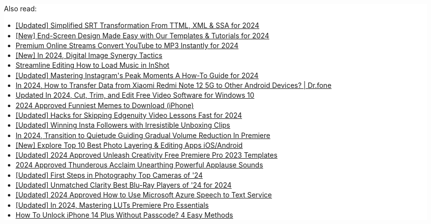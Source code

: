 

<ins class="adsbygoogle"
     style="display:block"
     data-ad-client="ca-pub-7571918770474297"
     data-ad-slot="8358498916"
     data-ad-format="auto"
     data-full-width-responsive="true"></ins>




<span class="atpl-alsoreadstyle">Also read:</span>
<div><ul>
<li><a href="https://fox-direct.techidaily.com/updated-simplified-srt-transformation-from-ttml-xml-and-ssa-for-2024/"><u>[Updated] Simplified SRT Transformation From TTML, XML & SSA for 2024</u></a></li>
<li><a href="https://facebook-video-share.techidaily.com/new-end-screen-design-made-easy-with-our-templates-and-tutorials-for-2024/"><u>[New] End-Screen Design Made Easy with Our Templates & Tutorials for 2024</u></a></li>
<li><a href="https://facebook-video-footage.techidaily.com/premium-online-streams-convert-youtube-to-mp3-instantly-for-2024/"><u>Premium Online Streams  Convert YouTube to MP3 Instantly for 2024</u></a></li>
<li><a href="https://fox-direct.techidaily.com/new-in-2024-digital-image-synergy-tactics/"><u>[New] In 2024, Digital Image Synergy Tactics</u></a></li>
<li><a href="https://fox-direct.techidaily.com/streamline-editing-how-to-load-music-in-inshot/"><u>Streamline Editing  How to Load Music in InShot</u></a></li>
<li><a href="https://instagram-video-recordings.techidaily.com/updated-mastering-instagrams-peak-moments-a-how-to-guide-for-2024/"><u>[Updated] Mastering Instagram's Peak Moments  A How-To Guide for 2024</u></a></li>
<li><a href="https://android-transfer.techidaily.com/in-2024-how-to-transfer-data-from-xiaomi-redmi-note-12-5g-to-other-android-devices-drfone-by-drfone-transfer-from-android-transfer-from-android/"><u>In 2024, How to Transfer Data from Xiaomi Redmi Note 12 5G to Other Android Devices? | Dr.fone</u></a></li>
<li><a href="https://ai-video-tools.techidaily.com/updated-in-2024-cut-trim-and-edit-free-video-software-for-windows-10/"><u>Updated In 2024, Cut, Trim, and Edit Free Video Software for Windows 10</u></a></li>
<li><a href="https://fox-direct.techidaily.com/2024-approved-funniest-memes-to-download-iphone/"><u>2024 Approved  Funniest Memes to Download (iPhone)</u></a></li>
<li><a href="https://fox-direct.techidaily.com/updated-hacks-for-skipping-edgenuity-video-lessons-fast-for-2024/"><u>[Updated] Hacks for Skipping Edgenuity Video Lessons Fast for 2024</u></a></li>
<li><a href="https://fox-direct.techidaily.com/updated-winning-insta-followers-with-irresistible-unboxing-clips/"><u>[Updated] Winning Insta Followers with Irresistible Unboxing Clips</u></a></li>
<li><a href="https://fox-direct.techidaily.com/in-2024-transition-to-quietude-guiding-gradual-volume-reduction-in-premiere/"><u>In 2024, Transition to Quietude  Guiding Gradual Volume Reduction In Premiere</u></a></li>
<li><a href="https://fox-direct.techidaily.com/new-explore-top-10-best-photo-layering-and-editing-apps-iosandroid/"><u>[New] Explore Top 10 Best Photo Layering & Editing Apps iOS/Android</u></a></li>
<li><a href="https://fox-direct.techidaily.com/updated-2024-approved-unleash-creativity-free-premiere-pro-2023-templates/"><u>[Updated] 2024 Approved  Unleash Creativity  Free Premiere Pro 2023 Templates</u></a></li>
<li><a href="https://audio-editing.techidaily.com/2024-approved-thunderous-acclaim-unearthing-powerful-applause-sounds/"><u>2024 Approved Thunderous Acclaim Unearthing Powerful Applause Sounds</u></a></li>
<li><a href="https://some-knowledge.techidaily.com/updated-first-steps-in-photography-top-cameras-of-24/"><u>[Updated] First Steps in Photography  Top Cameras of '24</u></a></li>
<li><a href="https://fox-direct.techidaily.com/updated-unmatched-clarity-best-blu-ray-players-of-24-for-2024/"><u>[Updated] Unmatched Clarity  Best Blu-Ray Players of '24 for 2024</u></a></li>
<li><a href="https://fox-direct.techidaily.com/updated-2024-approved-how-to-use-microsoft-azure-speech-to-text-service/"><u>[Updated] 2024 Approved  How to Use Microsoft Azure Speech to Text Service</u></a></li>
<li><a href="https://fox-direct.techidaily.com/updated-in-2024-mastering-luts-premiere-pro-essentials/"><u>[Updated] In 2024, Mastering LUTs  Premiere Pro Essentials</u></a></li>
<li><a href="https://ios-unlock.techidaily.com/how-to-unlock-iphone-14-plus-without-passcode-4-easy-methods-by-drfone-ios/"><u>How To Unlock iPhone 14 Plus Without Passcode? 4 Easy Methods</u></a></li>